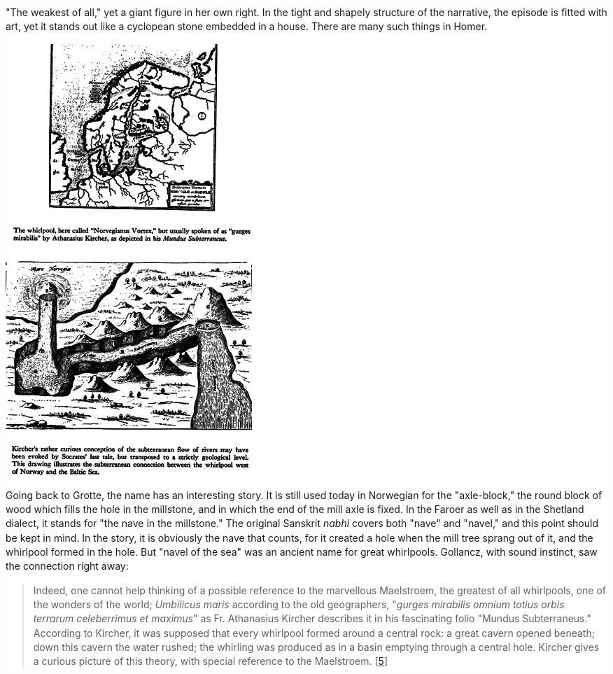 "The weakest of all," yet a giant figure in her own right. In the tight and shapely structure of the narrative, the episode is fitted with art, yet it stands out like a cyclopean stone embedded in a house. There are many such things in Homer.  

![](media/index-77_1.png)

Going back to Grotte, the name has an interesting story. It is still used today in Norwegian for the "axle-block," the round block of wood which fills the hole in the millstone, and in which the end of the mill axle is fixed. In the Faroer as well as in the Shetland dialect, it stands for "the nave in the millstone." The original Sanskrit *nabhi* covers both "nave" and "navel," and this point should be kept in mind. In the story, it is obviously the nave that counts, for it created a hole when the mill tree sprang out of it, and the whirlpool formed in the hole. But "navel of the sea" was an ancient name for great whirlpools. Gollancz, with sound instinct, saw the connection right away:

> Indeed, one cannot help thinking of a possible reference to the marvellous Maelstroem, the greatest of all whirlpools, one of the wonders of the world; *Umbilicus maris* according to the old geographers, "*gurges mirabilis omnium totius orbis terrarum celeberrimus et maximus*" as Fr. Athanasius Kircher describes it in his fascinating folio "Mundus Subterraneus." According to Kircher, it was supposed that every whirlpool formed around a central rock: a great cavern opened beneath; down this cavern the water rushed; the whirling was produced as in a basin emptying through a central hole. Kircher gives a curious picture of this theory, with special reference to the Maelstroem. \[[5](../Text/index_split_034.html#fn6-5)\]

